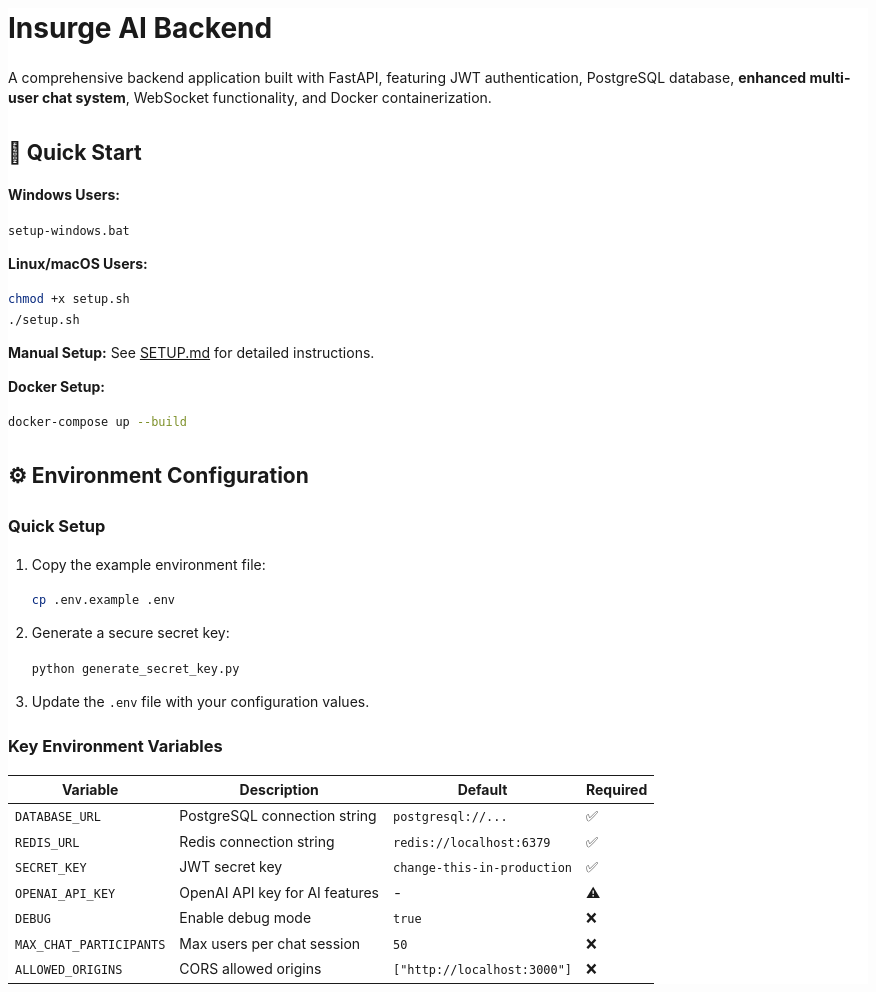 # Insurge AI Backend

A comprehensive backend application built with FastAPI, featuring JWT authentication, PostgreSQL database, **enhanced multi-user chat system**, WebSocket functionality, and Docker containerization.

## 🚀 Quick Start

**Windows Users:**

```bash
setup-windows.bat
```

**Linux/macOS Users:**

```bash
chmod +x setup.sh
./setup.sh
```

**Manual Setup:** See [SETUP.md](SETUP.md) for detailed instructions.

**Docker Setup:**

```bash
docker-compose up --build
```

## ⚙️ Environment Configuration

### Quick Setup

1. Copy the example environment file:

   ```bash
   cp .env.example .env
   ```

2. Generate a secure secret key:

   ```bash
   python generate_secret_key.py
   ```

3. Update the `.env` file with your configuration values.

### Key Environment Variables

| Variable                | Description                    | Default                     | Required |
| ----------------------- | ------------------------------ | --------------------------- | -------- |
| `DATABASE_URL`          | PostgreSQL connection string   | `postgresql://...`          | ✅       |
| `REDIS_URL`             | Redis connection string        | `redis://localhost:6379`    | ✅       |
| `SECRET_KEY`            | JWT secret key                 | `change-this-in-production` | ✅       |
| `OPENAI_API_KEY`        | OpenAI API key for AI features | -                           | ⚠️       |
| `DEBUG`                 | Enable debug mode              | `true`                      | ❌       |
| `MAX_CHAT_PARTICIPANTS` | Max users per chat session     | `50`                        | ❌       |
| `ALLOWED_ORIGINS`       | CORS allowed origins           | `["http://localhost:3000"]` | ❌       |

